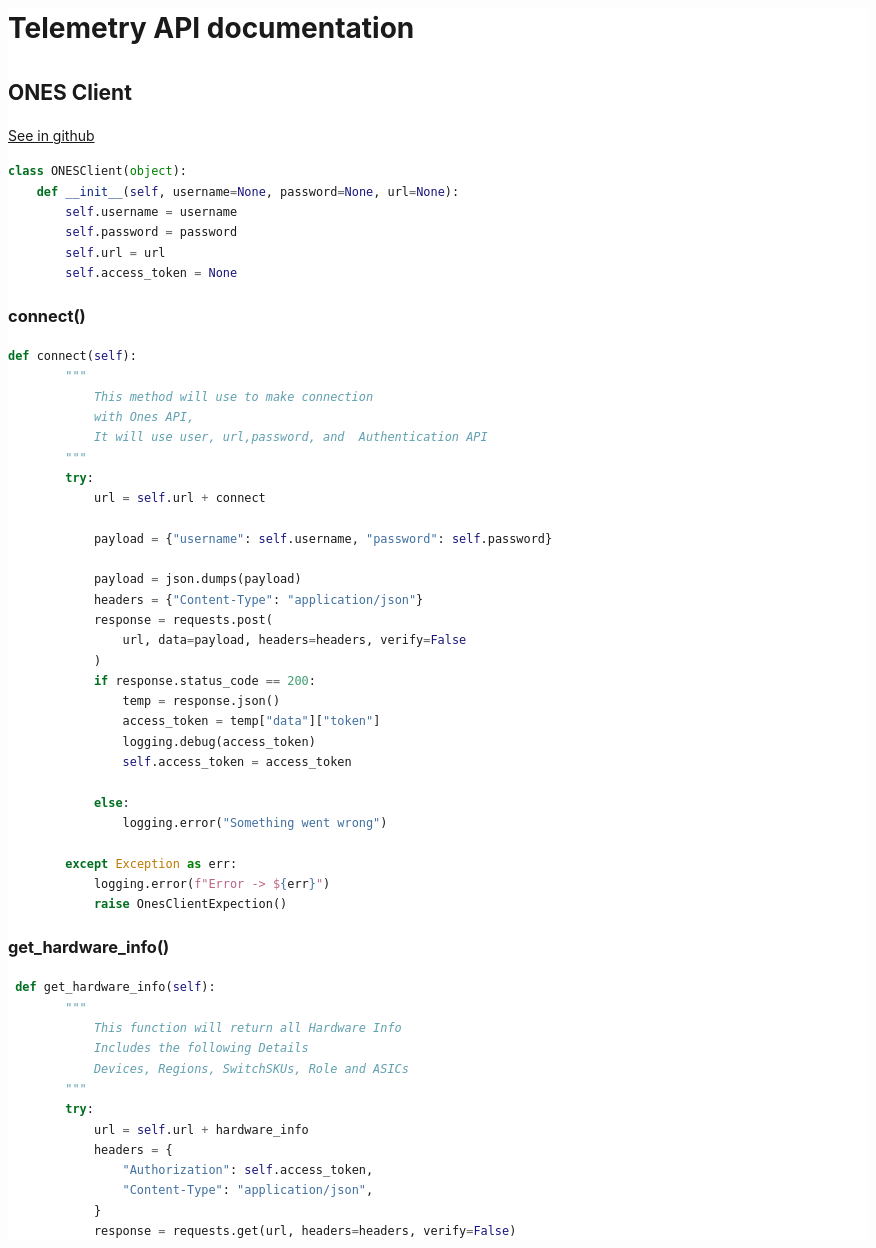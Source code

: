 # Telemetry API documentation

## ONES Client

[See in github](https://github.com/AvizNetworks/ones-pyapi/blob/master/restclient/telemetry/client.py)

```python
class ONESClient(object):
    def __init__(self, username=None, password=None, url=None):
        self.username = username
        self.password = password
        self.url = url
        self.access_token = None
```

### connect()
```py
def connect(self):
        """
            This method will use to make connection
            with Ones API,
            It will use user, url,password, and  Authentication API
        """
        try:
            url = self.url + connect

            payload = {"username": self.username, "password": self.password}

            payload = json.dumps(payload)
            headers = {"Content-Type": "application/json"}
            response = requests.post(
                url, data=payload, headers=headers, verify=False
            )
            if response.status_code == 200:
                temp = response.json()
                access_token = temp["data"]["token"]
                logging.debug(access_token)
                self.access_token = access_token

            else:
                logging.error("Something went wrong")

        except Exception as err:
            logging.error(f"Error -> ${err}")
            raise OnesClientExpection()
```

### get_hardware_info()
```py
 def get_hardware_info(self):
        """
            This function will return all Hardware Info
            Includes the following Details
            Devices, Regions, SwitchSKUs, Role and ASICs
        """
        try:
            url = self.url + hardware_info
            headers = {
                "Authorization": self.access_token,
                "Content-Type": "application/json",
            }
            response = requests.get(url, headers=headers, verify=False)
```